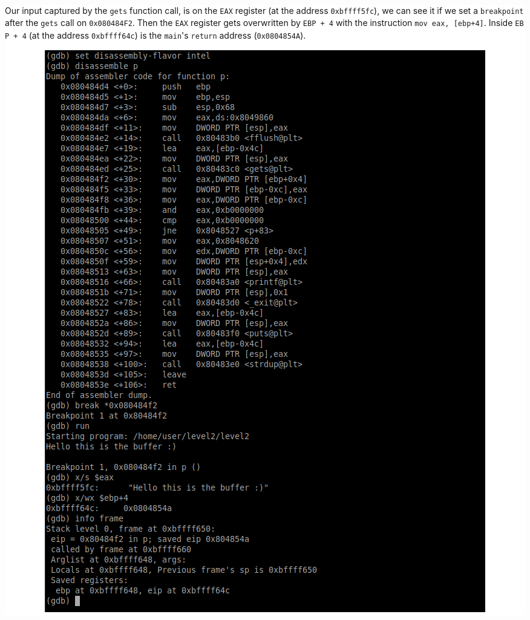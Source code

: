 Our input captured by the `gets` function call, is on the `EAX` register (at the address `0xbffff5fc`), we can see it if we set a `breakpoint` after the `gets` call on `0x080484F2`.
Then the `EAX` register gets overwritten by `EBP + 4` with the instruction `mov eax, [ebp+4]`. 
Inside `EBP + 4` (at the address `0xbffff64c`) is the `main`'s `return` address (`0x0804854A`).

<p align="center">
  <img src = "../docs/level2.registers.png" > 
</p>
